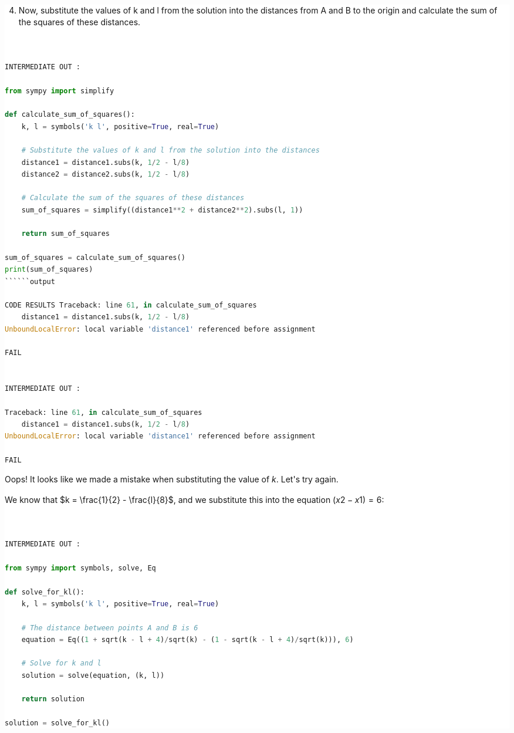 4. Now, substitute the values of k and l from the solution into the distances from A and B to the origin and calculate the sum of the squares of these distances.
```python


INTERMEDIATE OUT :

from sympy import simplify

def calculate_sum_of_squares():
    k, l = symbols('k l', positive=True, real=True)

    # Substitute the values of k and l from the solution into the distances
    distance1 = distance1.subs(k, 1/2 - l/8)
    distance2 = distance2.subs(k, 1/2 - l/8)

    # Calculate the sum of the squares of these distances
    sum_of_squares = simplify((distance1**2 + distance2**2).subs(l, 1))

    return sum_of_squares

sum_of_squares = calculate_sum_of_squares()
print(sum_of_squares)
``````output

CODE RESULTS Traceback: line 61, in calculate_sum_of_squares
    distance1 = distance1.subs(k, 1/2 - l/8)
UnboundLocalError: local variable 'distance1' referenced before assignment

FAIL


INTERMEDIATE OUT :

Traceback: line 61, in calculate_sum_of_squares
    distance1 = distance1.subs(k, 1/2 - l/8)
UnboundLocalError: local variable 'distance1' referenced before assignment

FAIL

```
Oops! It looks like we made a mistake when substituting the value of $k$. Let's try again.

We know that $k = \frac{1}{2} - \frac{l}{8}$, and we substitute this into the equation $(x2 - x1) = 6$:

```python


INTERMEDIATE OUT :

from sympy import symbols, solve, Eq

def solve_for_kl():
    k, l = symbols('k l', positive=True, real=True)

    # The distance between points A and B is 6
    equation = Eq((1 + sqrt(k - l + 4)/sqrt(k) - (1 - sqrt(k - l + 4)/sqrt(k))), 6)

    # Solve for k and l
    solution = solve(equation, (k, l))

    return solution

solution = solve_for_kl()
```